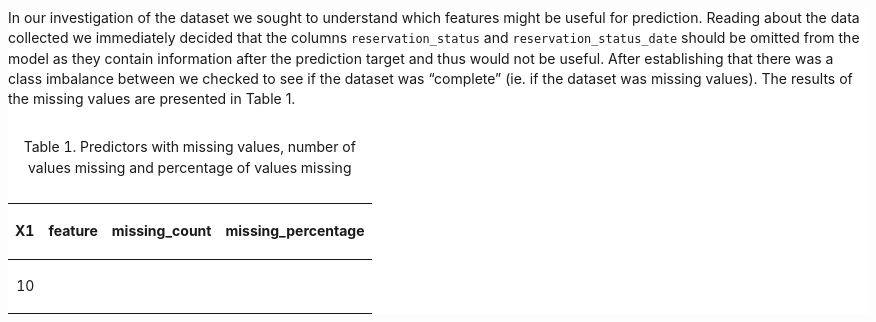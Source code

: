 In our investigation of the dataset we sought to understand which
features might be useful for prediction. Reading about the data
collected we immediately decided that the columns `reservation_status`
and `reservation_status_date` should be omitted from the model as they
contain information after the prediction target and thus would not be
useful. After establishing that there was a class imbalance between we
checked to see if the dataset was “complete” (ie. if the dataset was
missing values). The results of the missing values are presented in
Table 1.

<table class="table" style="width: auto !important; margin-left: auto; margin-right: auto;">

<caption>

Table 1. Predictors with missing values, number of values missing and
percentage of values missing

</caption>

<thead>

<tr>

<th style="text-align:right;">

X1

</th>

<th style="text-align:left;">

feature

</th>

<th style="text-align:right;">

missing\_count

</th>

<th style="text-align:right;">

missing\_percentage

</th>

</tr>

</thead>

<tbody>

<tr>

<td style="text-align:right;">

10

</td>

<td style="text-align:left;">
